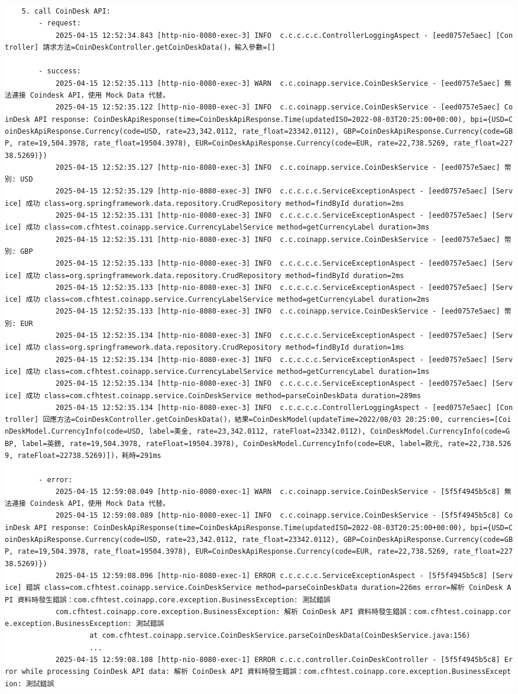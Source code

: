         5. call CoinDesk API:
            - request:
                2025-04-15 12:52:34.843 [http-nio-8080-exec-3] INFO  c.c.c.c.c.ControllerLoggingAspect - [eed0757e5aec] [Controller] 請求方法=CoinDeskController.getCoinDeskData()，輸入參數=[]

            - success:
                2025-04-15 12:52:35.113 [http-nio-8080-exec-3] WARN  c.c.coinapp.service.CoinDeskService - [eed0757e5aec] 無法連接 Coindesk API，使用 Mock Data 代替。
                2025-04-15 12:52:35.122 [http-nio-8080-exec-3] INFO  c.c.coinapp.service.CoinDeskService - [eed0757e5aec] CoinDesk API response: CoinDeskApiResponse(time=CoinDeskApiResponse.Time(updatedISO=2022-08-03T20:25:00+00:00), bpi={USD=CoinDeskApiResponse.Currency(code=USD, rate=23,342.0112, rate_float=23342.0112), GBP=CoinDeskApiResponse.Currency(code=GBP, rate=19,504.3978, rate_float=19504.3978), EUR=CoinDeskApiResponse.Currency(code=EUR, rate=22,738.5269, rate_float=22738.5269)})
                2025-04-15 12:52:35.127 [http-nio-8080-exec-3] INFO  c.c.coinapp.service.CoinDeskService - [eed0757e5aec] 幣別: USD
                2025-04-15 12:52:35.129 [http-nio-8080-exec-3] INFO  c.c.c.c.c.ServiceExceptionAspect - [eed0757e5aec] [Service] 成功 class=org.springframework.data.repository.CrudRepository method=findById duration=2ms
                2025-04-15 12:52:35.131 [http-nio-8080-exec-3] INFO  c.c.c.c.c.ServiceExceptionAspect - [eed0757e5aec] [Service] 成功 class=com.cfhtest.coinapp.service.CurrencyLabelService method=getCurrencyLabel duration=3ms
                2025-04-15 12:52:35.131 [http-nio-8080-exec-3] INFO  c.c.coinapp.service.CoinDeskService - [eed0757e5aec] 幣別: GBP
                2025-04-15 12:52:35.133 [http-nio-8080-exec-3] INFO  c.c.c.c.c.ServiceExceptionAspect - [eed0757e5aec] [Service] 成功 class=org.springframework.data.repository.CrudRepository method=findById duration=2ms
                2025-04-15 12:52:35.133 [http-nio-8080-exec-3] INFO  c.c.c.c.c.ServiceExceptionAspect - [eed0757e5aec] [Service] 成功 class=com.cfhtest.coinapp.service.CurrencyLabelService method=getCurrencyLabel duration=2ms
                2025-04-15 12:52:35.133 [http-nio-8080-exec-3] INFO  c.c.coinapp.service.CoinDeskService - [eed0757e5aec] 幣別: EUR
                2025-04-15 12:52:35.134 [http-nio-8080-exec-3] INFO  c.c.c.c.c.ServiceExceptionAspect - [eed0757e5aec] [Service] 成功 class=org.springframework.data.repository.CrudRepository method=findById duration=1ms
                2025-04-15 12:52:35.134 [http-nio-8080-exec-3] INFO  c.c.c.c.c.ServiceExceptionAspect - [eed0757e5aec] [Service] 成功 class=com.cfhtest.coinapp.service.CurrencyLabelService method=getCurrencyLabel duration=1ms
                2025-04-15 12:52:35.134 [http-nio-8080-exec-3] INFO  c.c.c.c.c.ServiceExceptionAspect - [eed0757e5aec] [Service] 成功 class=com.cfhtest.coinapp.service.CoinDeskService method=parseCoinDeskData duration=289ms
                2025-04-15 12:52:35.134 [http-nio-8080-exec-3] INFO  c.c.c.c.c.ControllerLoggingAspect - [eed0757e5aec] [Controller] 回應方法=CoinDeskController.getCoinDeskData()，結果=CoinDeskModel(updateTime=2022/08/03 20:25:00, currencies=[CoinDeskModel.CurrencyInfo(code=USD, label=美金, rate=23,342.0112, rateFloat=23342.0112), CoinDeskModel.CurrencyInfo(code=GBP, label=英鎊, rate=19,504.3978, rateFloat=19504.3978), CoinDeskModel.CurrencyInfo(code=EUR, label=歐元, rate=22,738.5269, rateFloat=22738.5269)])，耗時=291ms

            - error:
                2025-04-15 12:59:08.049 [http-nio-8080-exec-1] WARN  c.c.coinapp.service.CoinDeskService - [5f5f4945b5c8] 無法連接 Coindesk API，使用 Mock Data 代替。
                2025-04-15 12:59:08.089 [http-nio-8080-exec-1] INFO  c.c.coinapp.service.CoinDeskService - [5f5f4945b5c8] CoinDesk API response: CoinDeskApiResponse(time=CoinDeskApiResponse.Time(updatedISO=2022-08-03T20:25:00+00:00), bpi={USD=CoinDeskApiResponse.Currency(code=USD, rate=23,342.0112, rate_float=23342.0112), GBP=CoinDeskApiResponse.Currency(code=GBP, rate=19,504.3978, rate_float=19504.3978), EUR=CoinDeskApiResponse.Currency(code=EUR, rate=22,738.5269, rate_float=22738.5269)})
                2025-04-15 12:59:08.096 [http-nio-8080-exec-1] ERROR c.c.c.c.c.ServiceExceptionAspect - [5f5f4945b5c8] [Service] 錯誤 class=com.cfhtest.coinapp.service.CoinDeskService method=parseCoinDeskData duration=226ms error=解析 CoinDesk API 資料時發生錯誤：com.cfhtest.coinapp.core.exception.BusinessException: 測試錯誤
                com.cfhtest.coinapp.core.exception.BusinessException: 解析 CoinDesk API 資料時發生錯誤：com.cfhtest.coinapp.core.exception.BusinessException: 測試錯誤
                        at com.cfhtest.coinapp.service.CoinDeskService.parseCoinDeskData(CoinDeskService.java:156)
                        ...
                2025-04-15 12:59:08.108 [http-nio-8080-exec-1] ERROR c.c.c.controller.CoinDeskController - [5f5f4945b5c8] Error while processing CoinDesk API data: 解析 CoinDesk API 資料時發生錯誤：com.cfhtest.coinapp.core.exception.BusinessException: 測試錯誤